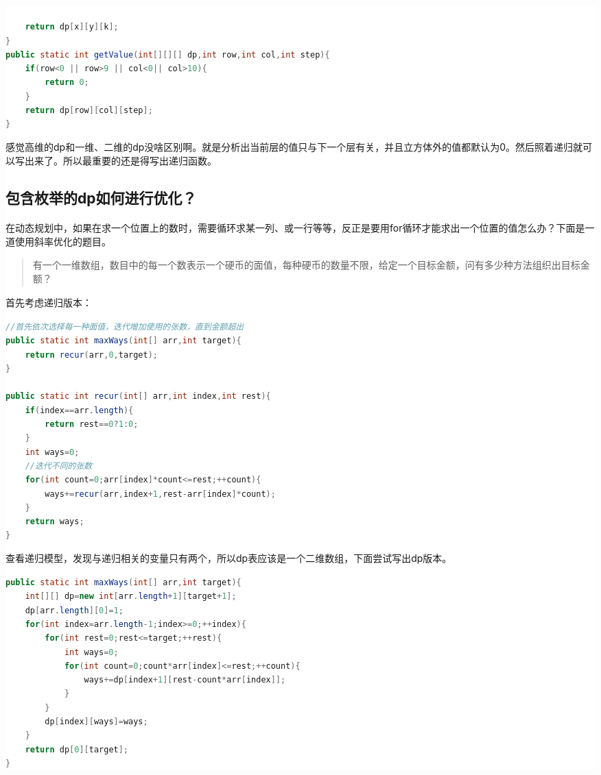 ``` java

    return dp[x][y][k];
}
public static int getValue(int[][][] dp,int row,int col,int step){
    if(row<0 || row>9 || col<0|| col>10){
        return 0;
    }
    return dp[row][col][step];
}
```

感觉高维的dp和一维、二维的dp没啥区别啊。就是分析出当前层的值只与下一个层有关，并且立方体外的值都默认为0。然后照着递归就可以写出来了。所以最重要的还是得写出递归函数。

## 包含枚举的dp如何进行优化？

在动态规划中，如果在求一个位置上的数时，需要循环求某一列、或一行等等，反正是要用for循环才能求出一个位置的值怎么办？下面是一道使用斜率优化的题目。

> 有一个一维数组，数目中的每一个数表示一个硬币的面值，每种硬币的数量不限，给定一个目标金额，问有多少种方法组织出目标金额？

首先考虑递归版本：

``` java
//首先依次选择每一种面值，迭代增加使用的张数，直到金额超出
public static int maxWays(int[] arr,int target){
    return recur(arr,0,target);
}

public static int recur(int[] arr,int index,int rest){
    if(index==arr.length){
        return rest==0?1:0;
    }
    int ways=0;
    //迭代不同的张数
    for(int count=0;arr[index]*count<=rest;++count){
        ways+=recur(arr,index+1,rest-arr[index]*count);
    }
    return ways;
}

```

查看递归模型，发现与递归相关的变量只有两个，所以dp表应该是一个二维数组，下面尝试写出dp版本。

``` java
public static int maxWays(int[] arr,int target){
    int[][] dp=new int[arr.length+1][target+1];
    dp[arr.length][0]=1;
    for(int index=arr.length-1;index>=0;++index){
        for(int rest=0;rest<=target;++rest){
            int ways=0;
            for(int count=0;count*arr[index]<=rest;++count){
                ways+=dp[index+1][rest-count*arr[index]];
            }
        }
        dp[index][ways]=ways;
    }
    return dp[0][target];
}
```
